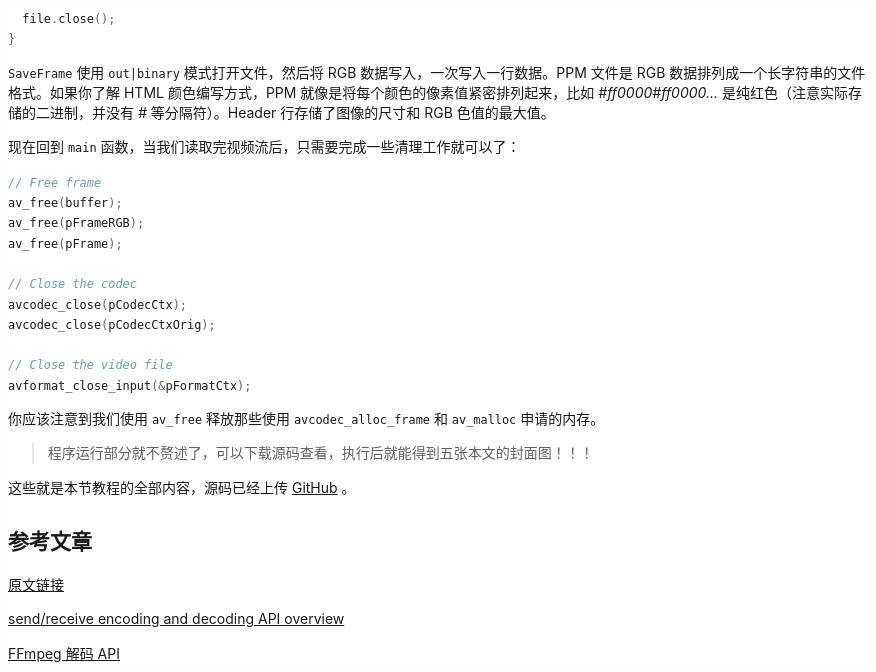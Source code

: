 ```c++
  file.close();
}
```

`SaveFrame` 使用 `out|binary` 模式打开文件，然后将 RGB 数据写入，一次写入一行数据。PPM 文件是 RGB 数据排列成一个长字符串的文件格式。如果你了解 HTML 颜色编写方式，PPM 就像是将每个颜色的像素值紧密排列起来，比如 *#ff0000#ff0000...* 是纯红色（注意实际存储的二进制，并没有 *#* 等分隔符）。Header 行存储了图像的尺寸和 RGB 色值的最大值。


现在回到 `main` 函数，当我们读取完视频流后，只需要完成一些清理工作就可以了：

```c++
// Free frame
av_free(buffer);
av_free(pFrameRGB);
av_free(pFrame);

// Close the codec
avcodec_close(pCodecCtx);
avcodec_close(pCodecCtxOrig);

// Close the video file
avformat_close_input(&pFormatCtx);
```

你应该注意到我们使用 `av_free` 释放那些使用 `avcodec_alloc_frame` 和 `av_malloc` 申请的内存。


> 程序运行部分就不赘述了，可以下载源码查看，执行后就能得到五张本文的封面图！！！


这些就是本节教程的全部内容，源码已经上传 [GitHub](https://github.com/clsrfish/dangerffmpeg) 。


## 参考文章

[原文链接](http://dranger.com/ffmpeg/tutorial01.html)

[send/receive encoding and decoding API overview](https://ffmpeg.org/doxygen/3.3/group__lavc__encdec.html)

[FFmpeg 解码 API](https://www.cnblogs.com/TaigaCon/p/10041926.html)
